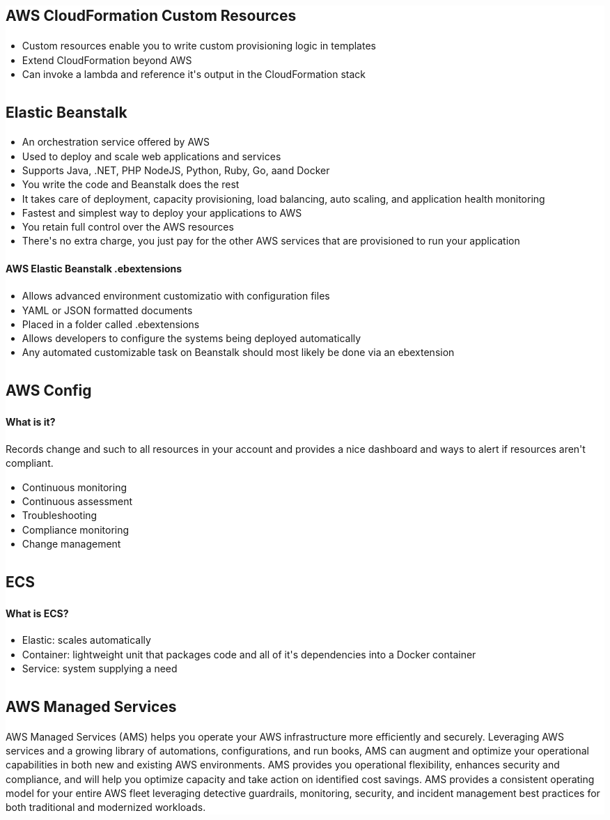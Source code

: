 ## AWS CloudFormation Custom Resources
* Custom resources enable you to write custom provisioning logic in templates
* Extend CloudFormation beyond AWS
* Can invoke a lambda and reference it's output in the CloudFormation stack

## Elastic Beanstalk
* An orchestration service offered by AWS
* Used to deploy and scale web applications and services
* Supports Java, .NET, PHP NodeJS, Python, Ruby, Go, aand Docker
* You write the code and Beanstalk does the rest
* It takes care of deployment, capacity provisioning, load balancing, auto scaling, and application health monitoring
* Fastest and simplest way to deploy your applications to AWS
* You retain full control over the AWS resources
* There's no extra charge, you just pay for the other AWS services that are provisioned to run your application

#### AWS Elastic Beanstalk .ebextensions
* Allows advanced environment customizatio with configuration files
* YAML or JSON formatted documents
* Placed in a folder called .ebextensions
* Allows developers to configure the systems being deployed automatically
* Any automated customizable task on Beanstalk should most likely be done via an ebextension

## AWS Config

#### What is it?
Records change and such to all resources in your account and provides a nice dashboard and ways to alert if resources aren't compliant.
* Continuous monitoring
* Continuous assessment
* Troubleshooting
* Compliance monitoring
* Change management

## ECS

#### What is ECS?
* Elastic: scales automatically 
* Container: lightweight unit that packages code and all of it's dependencies into a Docker container
* Service: system supplying a need

## AWS Managed Services
AWS Managed Services (AMS) helps you operate your AWS infrastructure more efficiently and securely. Leveraging AWS services and a growing library of automations, configurations, and run books, AMS can augment and optimize your operational capabilities in both new and existing AWS environments.
AMS provides you operational flexibility, enhances security and compliance, and will help you optimize capacity and take action on identified cost savings. AMS provides a consistent operating model for your entire AWS fleet leveraging detective guardrails, monitoring, security, and incident management best practices for both traditional and modernized workloads.

